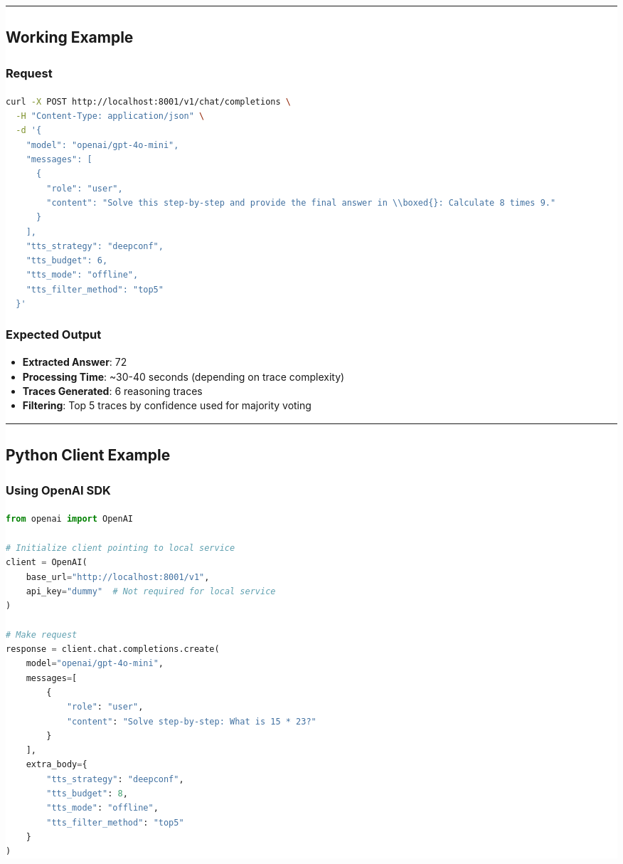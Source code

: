 
---

## Working Example

### Request

```bash
curl -X POST http://localhost:8001/v1/chat/completions \
  -H "Content-Type: application/json" \
  -d '{
    "model": "openai/gpt-4o-mini",
    "messages": [
      {
        "role": "user",
        "content": "Solve this step-by-step and provide the final answer in \\boxed{}: Calculate 8 times 9."
      }
    ],
    "tts_strategy": "deepconf",
    "tts_budget": 6,
    "tts_mode": "offline",
    "tts_filter_method": "top5"
  }'
```

### Expected Output

- **Extracted Answer**: 72
- **Processing Time**: ~30-40 seconds (depending on trace complexity)
- **Traces Generated**: 6 reasoning traces
- **Filtering**: Top 5 traces by confidence used for majority voting

---

## Python Client Example

### Using OpenAI SDK

```python
from openai import OpenAI

# Initialize client pointing to local service
client = OpenAI(
    base_url="http://localhost:8001/v1",
    api_key="dummy"  # Not required for local service
)

# Make request
response = client.chat.completions.create(
    model="openai/gpt-4o-mini",
    messages=[
        {
            "role": "user",
            "content": "Solve step-by-step: What is 15 * 23?"
        }
    ],
    extra_body={
        "tts_strategy": "deepconf",
        "tts_budget": 8,
        "tts_mode": "offline",
        "tts_filter_method": "top5"
    }
)
```